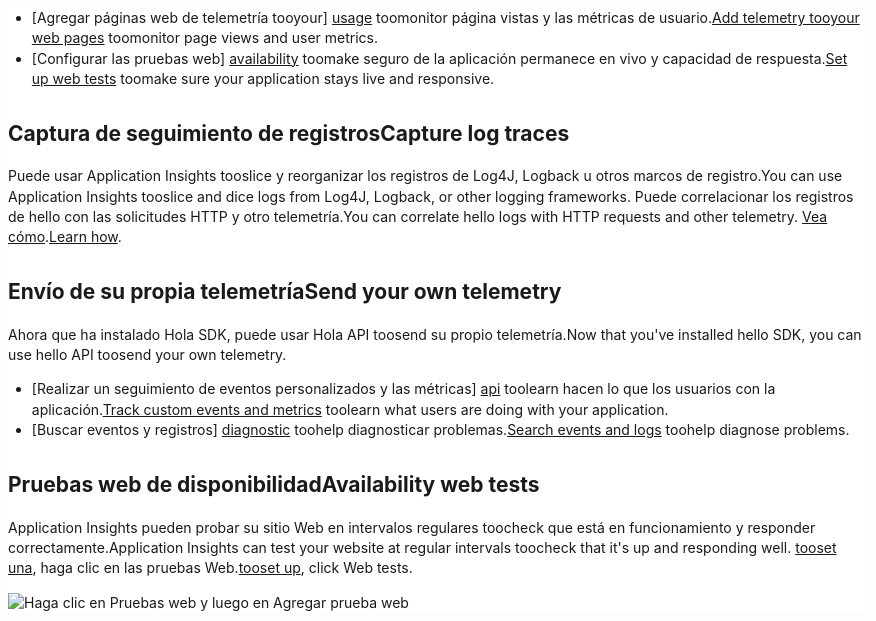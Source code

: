 * <span data-ttu-id="49e58-249">[Agregar páginas web de telemetría tooyour] [ usage] toomonitor página vistas y las métricas de usuario.</span><span class="sxs-lookup"><span data-stu-id="49e58-249">[Add telemetry tooyour web pages][usage] toomonitor page views and user metrics.</span></span>
* <span data-ttu-id="49e58-250">[Configurar las pruebas web] [ availability] toomake seguro de la aplicación permanece en vivo y capacidad de respuesta.</span><span class="sxs-lookup"><span data-stu-id="49e58-250">[Set up web tests][availability] toomake sure your application stays live and responsive.</span></span>

## <a name="capture-log-traces"></a><span data-ttu-id="49e58-251">Captura de seguimiento de registros</span><span class="sxs-lookup"><span data-stu-id="49e58-251">Capture log traces</span></span>
<span data-ttu-id="49e58-252">Puede usar Application Insights tooslice y reorganizar los registros de Log4J, Logback u otros marcos de registro.</span><span class="sxs-lookup"><span data-stu-id="49e58-252">You can use Application Insights tooslice and dice logs from Log4J, Logback, or other logging frameworks.</span></span> <span data-ttu-id="49e58-253">Puede correlacionar los registros de hello con las solicitudes HTTP y otro telemetría.</span><span class="sxs-lookup"><span data-stu-id="49e58-253">You can correlate hello logs with HTTP requests and other telemetry.</span></span> <span data-ttu-id="49e58-254">[Vea cómo][javalogs].</span><span class="sxs-lookup"><span data-stu-id="49e58-254">[Learn how][javalogs].</span></span>

## <a name="send-your-own-telemetry"></a><span data-ttu-id="49e58-255">Envío de su propia telemetría</span><span class="sxs-lookup"><span data-stu-id="49e58-255">Send your own telemetry</span></span>
<span data-ttu-id="49e58-256">Ahora que ha instalado Hola SDK, puede usar Hola API toosend su propio telemetría.</span><span class="sxs-lookup"><span data-stu-id="49e58-256">Now that you've installed hello SDK, you can use hello API toosend your own telemetry.</span></span>

* <span data-ttu-id="49e58-257">[Realizar un seguimiento de eventos personalizados y las métricas] [ api] toolearn hacen lo que los usuarios con la aplicación.</span><span class="sxs-lookup"><span data-stu-id="49e58-257">[Track custom events and metrics][api] toolearn what users are doing with your application.</span></span>
* <span data-ttu-id="49e58-258">[Buscar eventos y registros] [ diagnostic] toohelp diagnosticar problemas.</span><span class="sxs-lookup"><span data-stu-id="49e58-258">[Search events and logs][diagnostic] toohelp diagnose problems.</span></span>

## <a name="availability-web-tests"></a><span data-ttu-id="49e58-259">Pruebas web de disponibilidad</span><span class="sxs-lookup"><span data-stu-id="49e58-259">Availability web tests</span></span>
<span data-ttu-id="49e58-260">Application Insights pueden probar su sitio Web en intervalos regulares toocheck que está en funcionamiento y responder correctamente.</span><span class="sxs-lookup"><span data-stu-id="49e58-260">Application Insights can test your website at regular intervals toocheck that it's up and responding well.</span></span> <span data-ttu-id="49e58-261">[tooset una][availability], haga clic en las pruebas Web.</span><span class="sxs-lookup"><span data-stu-id="49e58-261">[tooset up][availability], click Web tests.</span></span>

![Haga clic en Pruebas web y luego en Agregar prueba web](./media/app-insights-java-get-started/31-config-web-test.png)


[api]: app-insights-api-custom-events-metrics.md
[apiexceptions]: app-insights-api-custom-events-metrics.md#trackexception
[availability]: app-insights-monitor-web-app-availability.md
[diagnostic]: app-insights-diagnostic-search.md
[eclipse]: app-insights-java-eclipse.md
[javalogs]: app-insights-java-trace-logs.md
[metrics]: app-insights-metrics-explorer.md
[usage]: app-insights-javascript.md